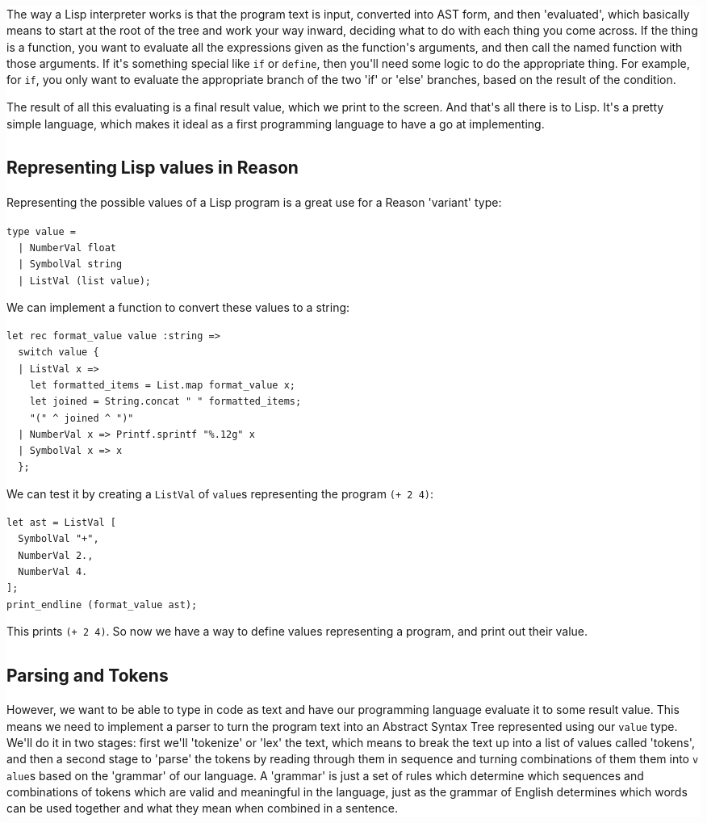 The way a Lisp interpreter works is that the program text is input, converted into AST form, and then 'evaluated', which basically means to start at the root of the tree and work your way inward, deciding what to do with each thing you come across. If the thing is a function, you want to evaluate all the expressions given as the function's arguments, and then call the named function with those arguments. If it's something special like `if` or `define`, then you'll need some logic to do the appropriate thing. For example, for `if`, you only want to evaluate the appropriate branch of the two 'if' or 'else' branches, based on the result of the condition.

The result of all this evaluating is a final result value, which we print to the screen. And that's all there is to Lisp. It's a pretty simple language, which makes it ideal as a first programming language to have a go at implementing.

## Representing Lisp values in Reason

Representing the possible values of a Lisp program is a great use for a Reason 'variant' type:

```reason
type value =
  | NumberVal float
  | SymbolVal string
  | ListVal (list value);
```

We can implement a function to convert these values to a string:

```reason
let rec format_value value :string =>
  switch value {
  | ListVal x =>
    let formatted_items = List.map format_value x;
    let joined = String.concat " " formatted_items;
    "(" ^ joined ^ ")"
  | NumberVal x => Printf.sprintf "%.12g" x
  | SymbolVal x => x
  };
```

We can test it by creating a `ListVal` of `value`s representing the program `(+ 2 4)`:

```reason
let ast = ListVal [
  SymbolVal "+",
  NumberVal 2.,
  NumberVal 4.
];
print_endline (format_value ast);
```
This prints `(+ 2 4)`. So now we have a way to define values representing a program, and print out their value.

## Parsing and Tokens

However, we want to be able to type in code as text and have our programming language evaluate it to some result value. This means we need to implement a parser to turn the program text into an Abstract Syntax Tree represented using our `value` type. We'll do it in two stages: first we'll 'tokenize' or 'lex' the text, which means to break the text up into a list of values called 'tokens', and then a second stage to 'parse' the tokens by reading through them in sequence and turning combinations of them them into `value`s based on the 'grammar' of our language. A 'grammar' is just a set of rules which determine which sequences and combinations of tokens which are valid and meaningful in the language, just as the grammar of English determines which words can be used together and what they mean when combined in a sentence.
